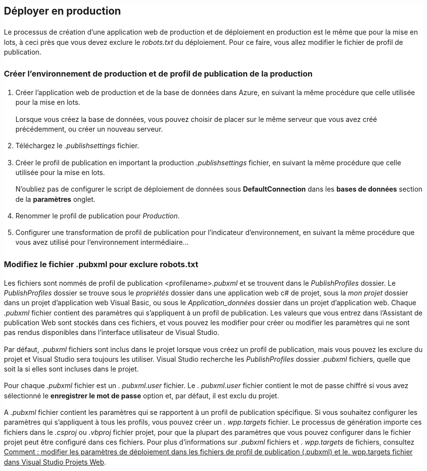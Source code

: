 ## <a name="deploy-to-production"></a>Déployer en production

Le processus de création d’une application web de production et de déploiement en production est le même que pour la mise en lots, à ceci près que vous devez exclure le *robots.txt* du déploiement. Pour ce faire, vous allez modifier le fichier de profil de publication.

### <a name="create-the-production-environment-and-the-production-publish-profile"></a>Créer l’environnement de production et de profil de publication de la production

1. Créer l’application web de production et de la base de données dans Azure, en suivant la même procédure que celle utilisée pour la mise en lots.

    Lorsque vous créez la base de données, vous pouvez choisir de placer sur le même serveur que vous avez créé précédemment, ou créer un nouveau serveur.
2. Téléchargez le *.publishsettings* fichier.
3. Créer le profil de publication en important la production *.publishsettings* fichier, en suivant la même procédure que celle utilisée pour la mise en lots.

    N’oubliez pas de configurer le script de déploiement de données sous **DefaultConnection** dans les **bases de données** section de la **paramètres** onglet.
4. Renommer le profil de publication pour *Production*.
5. Configurer une transformation de profil de publication pour l’indicateur d’environnement, en suivant la même procédure que vous avez utilisé pour l’environnement intermédiaire...

### <a name="edit-the-pubxml-file-to-exclude-robotstxt"></a>Modifiez le fichier .pubxml pour exclure robots.txt

Les fichiers sont nommés de profil de publication &lt;profilename&gt;*.pubxml* et se trouvent dans le *PublishProfiles* dossier. Le *PublishProfiles* dossier se trouve sous le *propriétés* dossier dans une application web c# de projet, sous la *mon projet* dossier dans un projet d’application web Visual Basic, ou sous le *Application\_données* dossier dans un projet d’application web. Chaque *.pubxml* fichier contient des paramètres qui s’appliquent à un profil de publication. Les valeurs que vous entrez dans l’Assistant de publication Web sont stockés dans ces fichiers, et vous pouvez les modifier pour créer ou modifier les paramètres qui ne sont pas rendus disponibles dans l’interface utilisateur de Visual Studio.

Par défaut, *.pubxml* fichiers sont inclus dans le projet lorsque vous créez un profil de publication, mais vous pouvez les exclure du projet et Visual Studio sera toujours les utiliser. Visual Studio recherche les *PublishProfiles* dossier *.pubxml* fichiers, quelle que soit la si elles sont incluses dans le projet.

Pour chaque *.pubxml* fichier est un *. pubxml.user* fichier. Le *. pubxml.user* fichier contient le mot de passe chiffré si vous avez sélectionné le **enregistrer le mot de passe** option et, par défaut, il est exclu du projet.

A *.pubxml* fichier contient les paramètres qui se rapportent à un profil de publication spécifique. Si vous souhaitez configurer les paramètres qui s’appliquent à tous les profils, vous pouvez créer un *. wpp.targets* fichier. Le processus de génération importe ces fichiers dans le *.csproj* ou *.vbproj* fichier projet, pour que la plupart des paramètres que vous pouvez configurer dans le fichier projet peut être configuré dans ces fichiers. Pour plus d’informations sur *.pubxml* fichiers et *. wpp.targets* de fichiers, consultez [Comment : modifier les paramètres de déploiement dans les fichiers de profil de publication (.pubxml) et le. wpp.targets fichier dans Visual Studio Projets Web](https://msdn.microsoft.com/en-us/library/ff398069.aspx).
